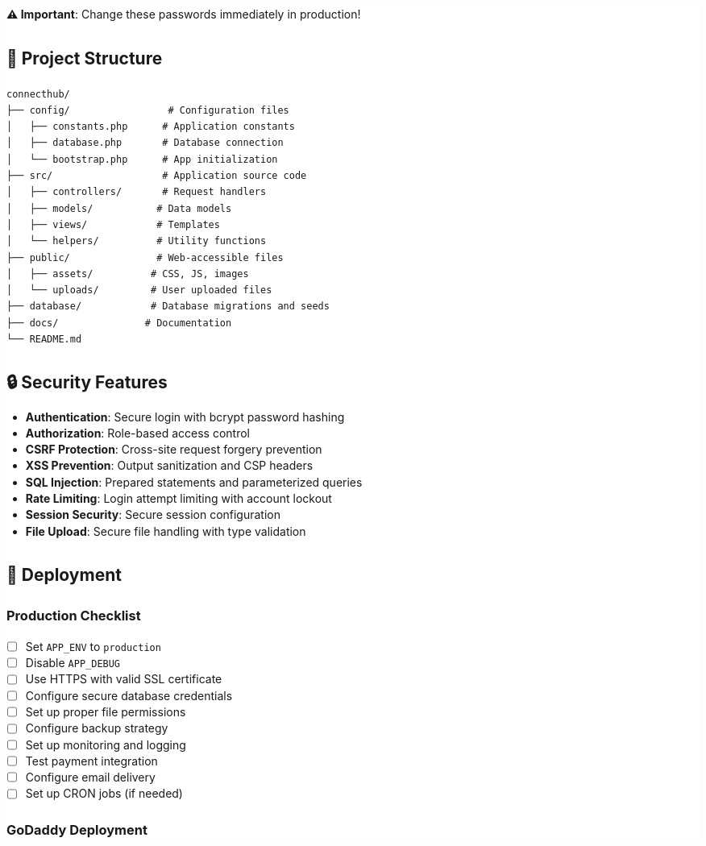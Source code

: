 **⚠️ Important**: Change these passwords immediately in production!

## 📁 Project Structure

```
connecthub/
├── config/                 # Configuration files
│   ├── constants.php      # Application constants
│   ├── database.php       # Database connection
│   └── bootstrap.php      # App initialization
├── src/                   # Application source code
│   ├── controllers/       # Request handlers
│   ├── models/           # Data models
│   ├── views/            # Templates
│   └── helpers/          # Utility functions
├── public/               # Web-accessible files
│   ├── assets/          # CSS, JS, images
│   └── uploads/         # User uploaded files
├── database/            # Database migrations and seeds
├── docs/               # Documentation
└── README.md
```

## 🔒 Security Features

- **Authentication**: Secure login with bcrypt password hashing
- **Authorization**: Role-based access control
- **CSRF Protection**: Cross-site request forgery prevention
- **XSS Prevention**: Output sanitization and CSP headers
- **SQL Injection**: Prepared statements and parameterized queries
- **Rate Limiting**: Login attempt limiting with account lockout
- **Session Security**: Secure session configuration
- **File Upload**: Secure file handling with type validation

## 🚀 Deployment

### Production Checklist

- [ ] Set `APP_ENV` to `production`
- [ ] Disable `APP_DEBUG`
- [ ] Use HTTPS with valid SSL certificate
- [ ] Configure secure database credentials
- [ ] Set up proper file permissions
- [ ] Configure backup strategy
- [ ] Set up monitoring and logging
- [ ] Test payment integration
- [ ] Configure email delivery
- [ ] Set up CRON jobs (if needed)

### GoDaddy Deployment
